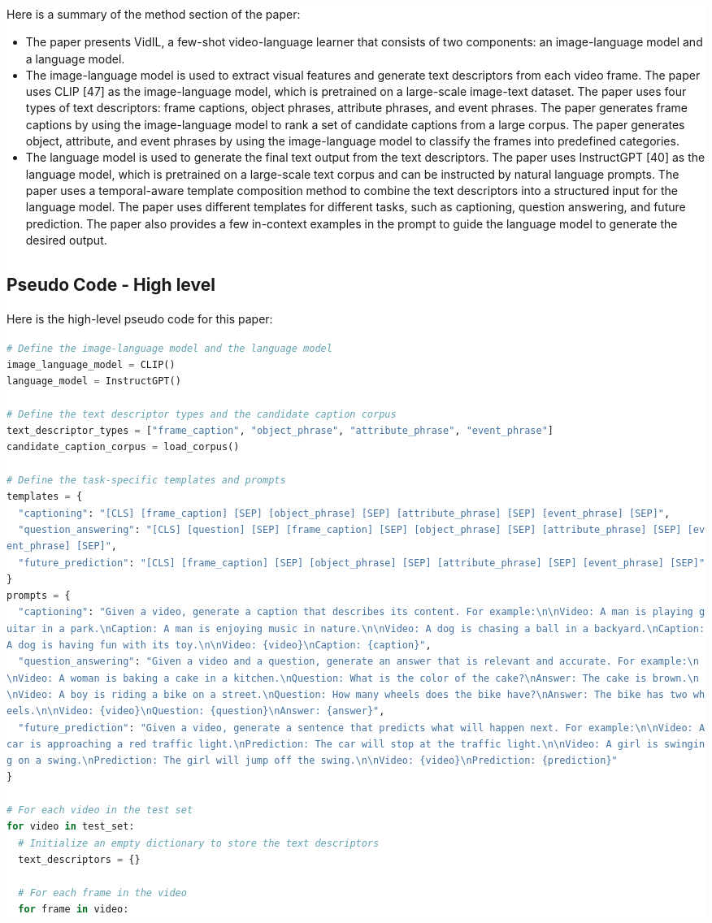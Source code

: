 Here is a summary of the method section of the paper:

- The paper presents VidIL, a few-shot video-language learner that consists of two components: an image-language model and a language model.
- The image-language model is used to extract visual features and generate text descriptors from each video frame. The paper uses CLIP [47] as the image-language model, which is pretrained on a large-scale image-text dataset. The paper uses four types of text descriptors: frame captions, object phrases, attribute phrases, and event phrases. The paper generates frame captions by using the image-language model to rank a set of candidate captions from a large corpus. The paper generates object, attribute, and event phrases by using the image-language model to classify the frames into predefined categories.
- The language model is used to generate the final text output from the text descriptors. The paper uses InstructGPT [40] as the language model, which is pretrained on a large-scale text corpus and can be instructed by natural language prompts. The paper uses a temporal-aware template composition method to combine the text descriptors into a structured input for the language model. The paper uses different templates for different tasks, such as captioning, question answering, and future prediction. The paper also provides a few in-context examples in the prompt to guide the language model to generate the desired output.


## Pseudo Code - High level

Here is the high-level pseudo code for this paper:

```python
# Define the image-language model and the language model
image_language_model = CLIP()
language_model = InstructGPT()

# Define the text descriptor types and the candidate caption corpus
text_descriptor_types = ["frame_caption", "object_phrase", "attribute_phrase", "event_phrase"]
candidate_caption_corpus = load_corpus()

# Define the task-specific templates and prompts
templates = {
  "captioning": "[CLS] [frame_caption] [SEP] [object_phrase] [SEP] [attribute_phrase] [SEP] [event_phrase] [SEP]",
  "question_answering": "[CLS] [question] [SEP] [frame_caption] [SEP] [object_phrase] [SEP] [attribute_phrase] [SEP] [event_phrase] [SEP]",
  "future_prediction": "[CLS] [frame_caption] [SEP] [object_phrase] [SEP] [attribute_phrase] [SEP] [event_phrase] [SEP]"
}
prompts = {
  "captioning": "Given a video, generate a caption that describes its content. For example:\n\nVideo: A man is playing guitar in a park.\nCaption: A man is enjoying music in nature.\n\nVideo: A dog is chasing a ball in a backyard.\nCaption: A dog is having fun with its toy.\n\nVideo: {video}\nCaption: {caption}",
  "question_answering": "Given a video and a question, generate an answer that is relevant and accurate. For example:\n\nVideo: A woman is baking a cake in a kitchen.\nQuestion: What is the color of the cake?\nAnswer: The cake is brown.\n\nVideo: A boy is riding a bike on a street.\nQuestion: How many wheels does the bike have?\nAnswer: The bike has two wheels.\n\nVideo: {video}\nQuestion: {question}\nAnswer: {answer}",
  "future_prediction": "Given a video, generate a sentence that predicts what will happen next. For example:\n\nVideo: A car is approaching a red traffic light.\nPrediction: The car will stop at the traffic light.\n\nVideo: A girl is swinging on a swing.\nPrediction: The girl will jump off the swing.\n\nVideo: {video}\nPrediction: {prediction}"
}

# For each video in the test set
for video in test_set:
  # Initialize an empty dictionary to store the text descriptors
  text_descriptors = {}

  # For each frame in the video
  for frame in video:
```

[1]: https://arxiv.org/abs/2205.10747v4 "[2205.10747v4] Language Models with Image Descriptors are Strong Few ..."
[2]: https://arxiv.org/pdf/2205.10747v4.pdf "Abstract - arXiv.org"
[3]: https://info.arxiv.org/about/index.html "About arXiv - arXiv info"